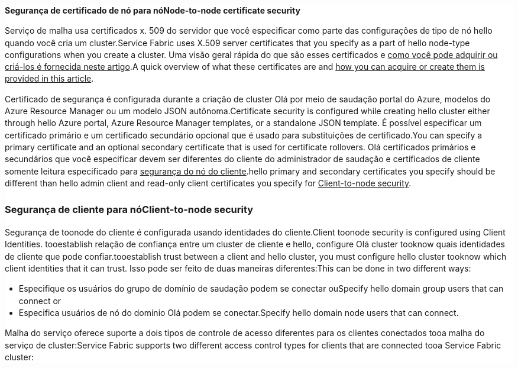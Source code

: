 <span data-ttu-id="50a3c-126">**Segurança de certificado de nó para nó**</span><span class="sxs-lookup"><span data-stu-id="50a3c-126">**Node-to-node certificate security**</span></span>

<span data-ttu-id="50a3c-127">Serviço de malha usa certificados x. 509 do servidor que você especificar como parte das configurações de tipo de nó hello quando você cria um cluster.</span><span class="sxs-lookup"><span data-stu-id="50a3c-127">Service Fabric uses X.509 server certificates that you specify as a part of hello node-type configurations when you create a cluster.</span></span> <span data-ttu-id="50a3c-128">Uma visão geral rápida do que são esses certificados e [como você pode adquirir ou criá-los é fornecida neste artigo](https://docs.microsoft.com/dotnet/framework/wcf/feature-details/working-with-certificates).</span><span class="sxs-lookup"><span data-stu-id="50a3c-128">A quick overview of what these certificates are and [how you can acquire or create them is provided in this article](https://docs.microsoft.com/dotnet/framework/wcf/feature-details/working-with-certificates).</span></span>

<span data-ttu-id="50a3c-129">Certificado de segurança é configurada durante a criação de cluster Olá por meio de saudação portal do Azure, modelos do Azure Resource Manager ou um modelo JSON autônoma.</span><span class="sxs-lookup"><span data-stu-id="50a3c-129">Certificate security is configured while creating hello cluster either through hello Azure portal, Azure Resource Manager templates, or a standalone JSON template.</span></span> <span data-ttu-id="50a3c-130">É possível especificar um certificado primário e um certificado secundário opcional que é usado para substituições de certificado.</span><span class="sxs-lookup"><span data-stu-id="50a3c-130">You can specify a primary certificate and an optional secondary certificate that is used for certificate rollovers.</span></span> <span data-ttu-id="50a3c-131">Olá certificados primários e secundários que você especificar devem ser diferentes do cliente do administrador de saudação e certificados de cliente somente leitura especificado para [segurança do nó do cliente](https://docs.microsoft.com/en-us/azure/service-fabric/service-fabric-cluster-security).</span><span class="sxs-lookup"><span data-stu-id="50a3c-131">hello primary and secondary certificates you specify should be different than hello admin client and read-only client certificates you specify for  [Client-to-node security](https://docs.microsoft.com/en-us/azure/service-fabric/service-fabric-cluster-security).</span></span>

### <a name="client-to-node-security"></a><span data-ttu-id="50a3c-132">Segurança de cliente para nó</span><span class="sxs-lookup"><span data-stu-id="50a3c-132">Client-to-node security</span></span>
<span data-ttu-id="50a3c-133">Segurança de toonode do cliente é configurada usando identidades do cliente.</span><span class="sxs-lookup"><span data-stu-id="50a3c-133">Client toonode security is configured using Client Identities.</span></span> <span data-ttu-id="50a3c-134">tooestablish relação de confiança entre um cluster de cliente e hello, configure Olá cluster tooknow quais identidades de cliente que pode confiar.</span><span class="sxs-lookup"><span data-stu-id="50a3c-134">tooestablish trust between a client and hello cluster, you must configure hello cluster tooknow which client identities that it can trust.</span></span> <span data-ttu-id="50a3c-135">Isso pode ser feito de duas maneiras diferentes:</span><span class="sxs-lookup"><span data-stu-id="50a3c-135">This can be done in two different ways:</span></span>

-   <span data-ttu-id="50a3c-136">Especifique os usuários do grupo de domínio de saudação podem se conectar ou</span><span class="sxs-lookup"><span data-stu-id="50a3c-136">Specify hello domain group users that can connect or</span></span>
-   <span data-ttu-id="50a3c-137">Especifica usuários de nó do domínio Olá podem se conectar.</span><span class="sxs-lookup"><span data-stu-id="50a3c-137">Specify hello domain node users that can connect.</span></span>

<span data-ttu-id="50a3c-138">Malha do serviço oferece suporte a dois tipos de controle de acesso diferentes para os clientes conectados tooa malha do serviço de cluster:</span><span class="sxs-lookup"><span data-stu-id="50a3c-138">Service Fabric supports two different access control types for clients that are connected tooa Service Fabric cluster:</span></span>
